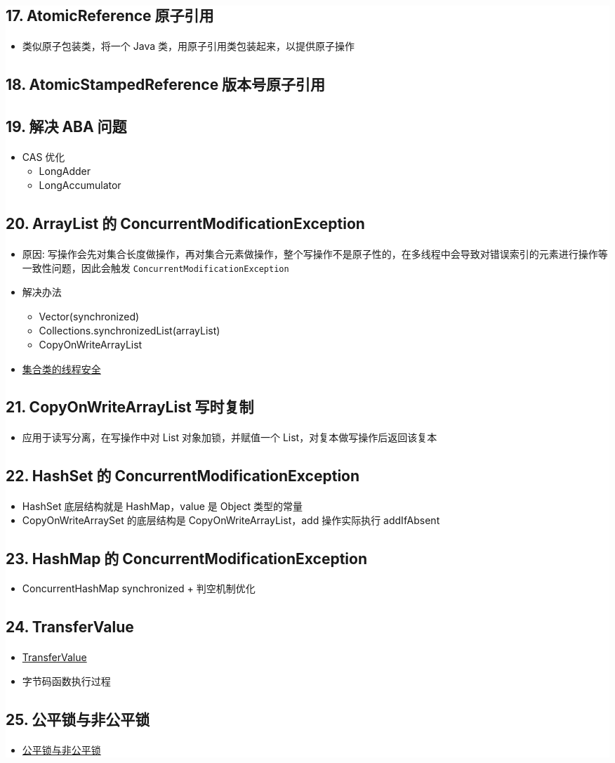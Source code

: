 ## 17. AtomicReference 原子引用

- 类似原子包装类，将一个 Java 类，用原子引用类包装起来，以提供原子操作

## 18. AtomicStampedReference 版本号原子引用

## 19. 解决 ABA 问题

- CAS 优化
  - LongAdder
  - LongAccumulator

## 20. ArrayList 的 ConcurrentModificationException

- 原因: 写操作会先对集合长度做操作，再对集合元素做操作，整个写操作不是原子性的，在多线程中会导致对错误索引的元素进行操作等一致性问题，因此会触发 `ConcurrentModificationException`

- 解决办法

  - Vector(synchronized)
  - Collections.synchronizedList(arrayList)
  - CopyOnWriteArrayList

- [集合类的线程安全](https://gitee.com/moxi159753/LearningNotes/tree/master/%E6%A0%A1%E6%8B%9B%E9%9D%A2%E8%AF%95/JUC/4_ArrayList%E4%B8%BA%E4%BB%80%E4%B9%88%E7%BA%BF%E7%A8%8B%E4%B8%8D%E5%AE%89%E5%85%A8/ArrayList%E7%BA%BF%E7%A8%8B%E4%B8%8D%E5%AE%89%E5%85%A8%E7%9A%84%E4%B8%BE%E4%BE%8B)

## 21. CopyOnWriteArrayList 写时复制

- 应用于读写分离，在写操作中对 List 对象加锁，并赋值一个 List，对复本做写操作后返回该复本

## 22. HashSet 的 ConcurrentModificationException

- HashSet 底层结构就是 HashMap，value 是 Object 类型的常量
- CopyOnWriteArraySet 的底层结构是 CopyOnWriteArrayList，add 操作实际执行 addIfAbsent

## 23. HashMap 的 ConcurrentModificationException

- ConcurrentHashMap synchronized + 判空机制优化

## 24. TransferValue

- [TransferValue](https://gitee.com/moxi159753/LearningNotes/tree/master/%E6%A0%A1%E6%8B%9B%E9%9D%A2%E8%AF%95/JUC/5_TransferValue%E6%98%AF%E4%BB%80%E4%B9%88)

- 字节码函数执行过程

## 25. 公平锁与非公平锁

- [公平锁与非公平锁](https://gitee.com/moxi159753/LearningNotes/tree/master/%E6%A0%A1%E6%8B%9B%E9%9D%A2%E8%AF%95/JUC/6_Java%E7%9A%84%E9%94%81/Java%E9%94%81%E4%B9%8B%E5%85%AC%E5%B9%B3%E9%94%81%E5%92%8C%E9%9D%9E%E5%85%AC%E5%B9%B3%E9%94%81)
